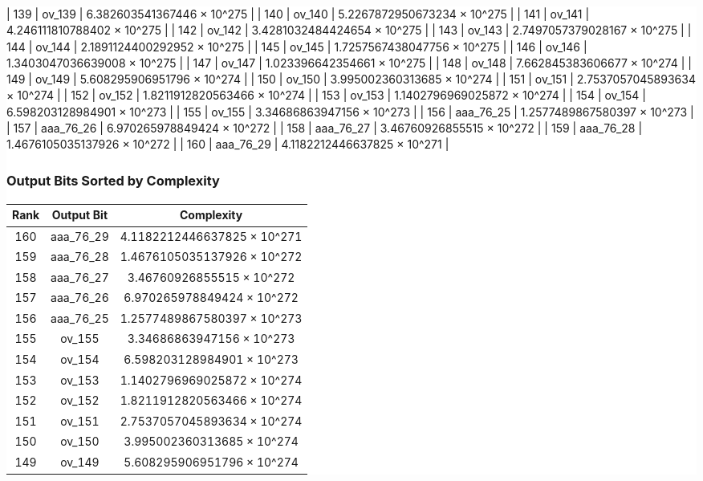| 139 | ov_139 | 6.382603541367446 × 10^275 |
| 140 | ov_140 | 5.2267872950673234 × 10^275 |
| 141 | ov_141 | 4.246111810788402 × 10^275 |
| 142 | ov_142 | 3.4281032484424654 × 10^275 |
| 143 | ov_143 | 2.7497057379028167 × 10^275 |
| 144 | ov_144 | 2.1891124400292952 × 10^275 |
| 145 | ov_145 | 1.7257567438047756 × 10^275 |
| 146 | ov_146 | 1.3403047036639008 × 10^275 |
| 147 | ov_147 | 1.023396642354661 × 10^275 |
| 148 | ov_148 | 7.662845383606677 × 10^274 |
| 149 | ov_149 | 5.608295906951796 × 10^274 |
| 150 | ov_150 | 3.995002360313685 × 10^274 |
| 151 | ov_151 | 2.7537057045893634 × 10^274 |
| 152 | ov_152 | 1.8211912820563466 × 10^274 |
| 153 | ov_153 | 1.1402796969025872 × 10^274 |
| 154 | ov_154 | 6.598203128984901 × 10^273 |
| 155 | ov_155 | 3.34686863947156 × 10^273 |
| 156 | aaa_76_25 | 1.2577489867580397 × 10^273 |
| 157 | aaa_76_26 | 6.970265978849424 × 10^272 |
| 158 | aaa_76_27 | 3.46760926855515 × 10^272 |
| 159 | aaa_76_28 | 1.4676105035137926 × 10^272 |
| 160 | aaa_76_29 | 4.1182212446637825 × 10^271 |

### Output Bits Sorted by Complexity

| Rank | Output Bit | Complexity |
|:----:|:----------:|:----------:|
| 160 | aaa_76_29 | 4.1182212446637825 × 10^271 |
| 159 | aaa_76_28 | 1.4676105035137926 × 10^272 |
| 158 | aaa_76_27 | 3.46760926855515 × 10^272 |
| 157 | aaa_76_26 | 6.970265978849424 × 10^272 |
| 156 | aaa_76_25 | 1.2577489867580397 × 10^273 |
| 155 | ov_155 | 3.34686863947156 × 10^273 |
| 154 | ov_154 | 6.598203128984901 × 10^273 |
| 153 | ov_153 | 1.1402796969025872 × 10^274 |
| 152 | ov_152 | 1.8211912820563466 × 10^274 |
| 151 | ov_151 | 2.7537057045893634 × 10^274 |
| 150 | ov_150 | 3.995002360313685 × 10^274 |
| 149 | ov_149 | 5.608295906951796 × 10^274 |
